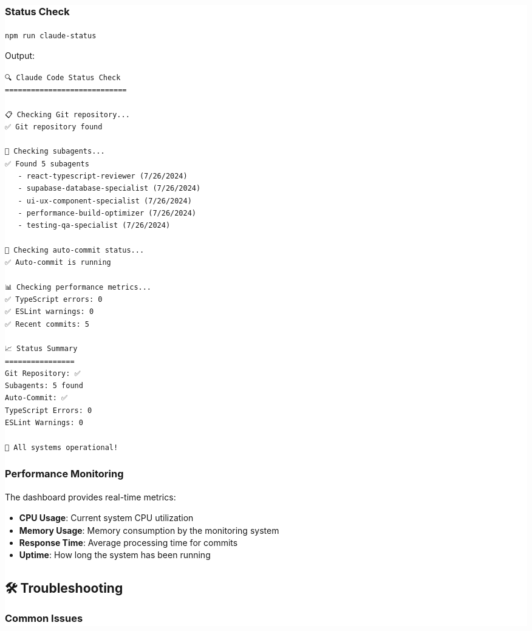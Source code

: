 ### **Status Check**
```bash
npm run claude-status
```
Output:
```
🔍 Claude Code Status Check
============================

📋 Checking Git repository...
✅ Git repository found

🤖 Checking subagents...
✅ Found 5 subagents
   - react-typescript-reviewer (7/26/2024)
   - supabase-database-specialist (7/26/2024)
   - ui-ux-component-specialist (7/26/2024)
   - performance-build-optimizer (7/26/2024)
   - testing-qa-specialist (7/26/2024)

🔄 Checking auto-commit status...
✅ Auto-commit is running

📊 Checking performance metrics...
✅ TypeScript errors: 0
✅ ESLint warnings: 0
✅ Recent commits: 5

📈 Status Summary
================
Git Repository: ✅
Subagents: 5 found
Auto-Commit: ✅
TypeScript Errors: 0
ESLint Warnings: 0

🎉 All systems operational!
```

### **Performance Monitoring**
The dashboard provides real-time metrics:
- **CPU Usage**: Current system CPU utilization
- **Memory Usage**: Memory consumption by the monitoring system
- **Response Time**: Average processing time for commits
- **Uptime**: How long the system has been running

## 🛠️ Troubleshooting

### **Common Issues**
